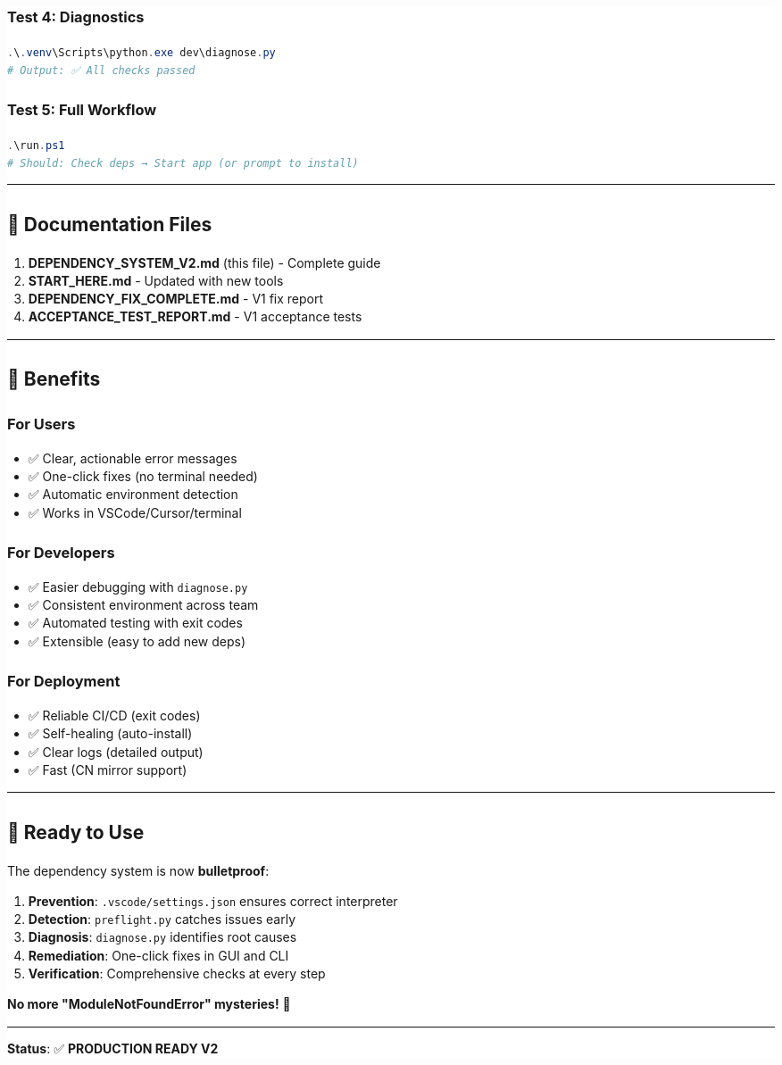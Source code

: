 ### Test 4: Diagnostics
```powershell
.\.venv\Scripts\python.exe dev\diagnose.py
# Output: ✅ All checks passed
```

### Test 5: Full Workflow
```powershell
.\run.ps1
# Should: Check deps → Start app (or prompt to install)
```

---

## 📝 Documentation Files

1. **DEPENDENCY_SYSTEM_V2.md** (this file) - Complete guide
2. **START_HERE.md** - Updated with new tools
3. **DEPENDENCY_FIX_COMPLETE.md** - V1 fix report
4. **ACCEPTANCE_TEST_REPORT.md** - V1 acceptance tests

---

## 🎉 Benefits

### For Users
- ✅ Clear, actionable error messages
- ✅ One-click fixes (no terminal needed)
- ✅ Automatic environment detection
- ✅ Works in VSCode/Cursor/terminal

### For Developers
- ✅ Easier debugging with `diagnose.py`
- ✅ Consistent environment across team
- ✅ Automated testing with exit codes
- ✅ Extensible (easy to add new deps)

### For Deployment
- ✅ Reliable CI/CD (exit codes)
- ✅ Self-healing (auto-install)
- ✅ Clear logs (detailed output)
- ✅ Fast (CN mirror support)

---

## 🚀 Ready to Use

The dependency system is now **bulletproof**:

1. **Prevention**: `.vscode/settings.json` ensures correct interpreter
2. **Detection**: `preflight.py` catches issues early
3. **Diagnosis**: `diagnose.py` identifies root causes
4. **Remediation**: One-click fixes in GUI and CLI
5. **Verification**: Comprehensive checks at every step

**No more "ModuleNotFoundError" mysteries!** 🎊

---

**Status**: ✅ **PRODUCTION READY V2**

